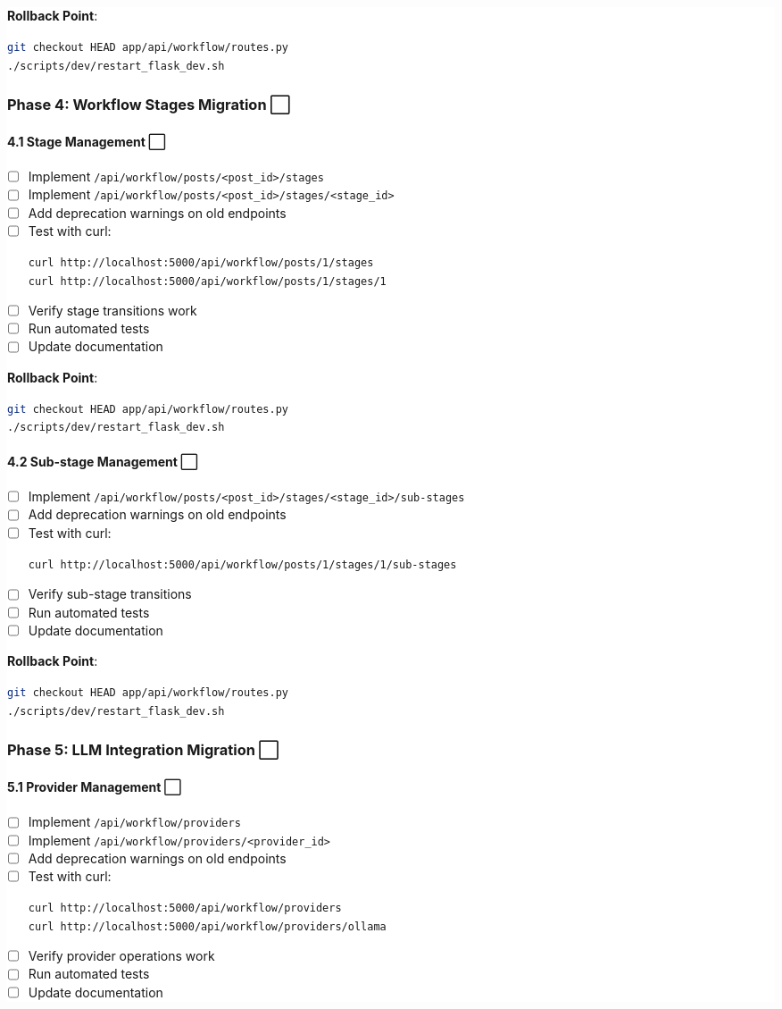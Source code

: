 **Rollback Point**: 
```bash
git checkout HEAD app/api/workflow/routes.py
./scripts/dev/restart_flask_dev.sh
```

### Phase 4: Workflow Stages Migration ⬜️

#### 4.1 Stage Management ⬜️
- [ ] Implement `/api/workflow/posts/<post_id>/stages`
- [ ] Implement `/api/workflow/posts/<post_id>/stages/<stage_id>`
- [ ] Add deprecation warnings on old endpoints
- [ ] Test with curl:
  ```bash
  curl http://localhost:5000/api/workflow/posts/1/stages
  curl http://localhost:5000/api/workflow/posts/1/stages/1
  ```
- [ ] Verify stage transitions work
- [ ] Run automated tests
- [ ] Update documentation

**Rollback Point**: 
```bash
git checkout HEAD app/api/workflow/routes.py
./scripts/dev/restart_flask_dev.sh
```

#### 4.2 Sub-stage Management ⬜️
- [ ] Implement `/api/workflow/posts/<post_id>/stages/<stage_id>/sub-stages`
- [ ] Add deprecation warnings on old endpoints
- [ ] Test with curl:
  ```bash
  curl http://localhost:5000/api/workflow/posts/1/stages/1/sub-stages
  ```
- [ ] Verify sub-stage transitions
- [ ] Run automated tests
- [ ] Update documentation

**Rollback Point**: 
```bash
git checkout HEAD app/api/workflow/routes.py
./scripts/dev/restart_flask_dev.sh
```

### Phase 5: LLM Integration Migration ⬜️

#### 5.1 Provider Management ⬜️
- [ ] Implement `/api/workflow/providers`
- [ ] Implement `/api/workflow/providers/<provider_id>`
- [ ] Add deprecation warnings on old endpoints
- [ ] Test with curl:
  ```bash
  curl http://localhost:5000/api/workflow/providers
  curl http://localhost:5000/api/workflow/providers/ollama
  ```
- [ ] Verify provider operations work
- [ ] Run automated tests
- [ ] Update documentation
